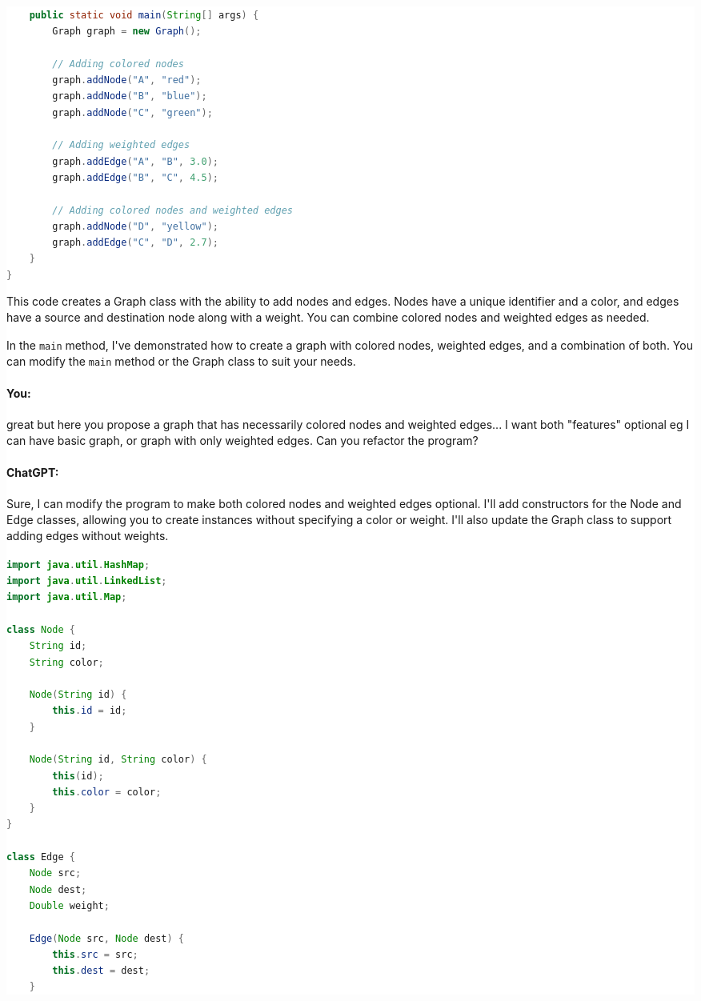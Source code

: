 ```java
    public static void main(String[] args) {
        Graph graph = new Graph();

        // Adding colored nodes
        graph.addNode("A", "red");
        graph.addNode("B", "blue");
        graph.addNode("C", "green");

        // Adding weighted edges
        graph.addEdge("A", "B", 3.0);
        graph.addEdge("B", "C", 4.5);

        // Adding colored nodes and weighted edges
        graph.addNode("D", "yellow");
        graph.addEdge("C", "D", 2.7);
    }
}
```

This code creates a Graph class with the ability to add nodes and edges. Nodes have a unique identifier and a color, and edges have a source and destination node along with a weight. You can combine colored nodes and weighted edges as needed.

In the `main` method, I've demonstrated how to create a graph with colored nodes, weighted edges, and a combination of both. You can modify the `main` method or the Graph class to suit your needs.


#### You:
great but here you propose a graph that has necessarily colored nodes and weighted edges... I want both "features" optional eg I can have basic graph, or graph with only weighted edges. Can you refactor the program?

#### ChatGPT:
Sure, I can modify the program to make both colored nodes and weighted edges optional. I'll add constructors for the Node and Edge classes, allowing you to create instances without specifying a color or weight. I'll also update the Graph class to support adding edges without weights.

```java
import java.util.HashMap;
import java.util.LinkedList;
import java.util.Map;

class Node {
    String id;
    String color;

    Node(String id) {
        this.id = id;
    }

    Node(String id, String color) {
        this(id);
        this.color = color;
    }
}

class Edge {
    Node src;
    Node dest;
    Double weight;

    Edge(Node src, Node dest) {
        this.src = src;
        this.dest = dest;
    }
```